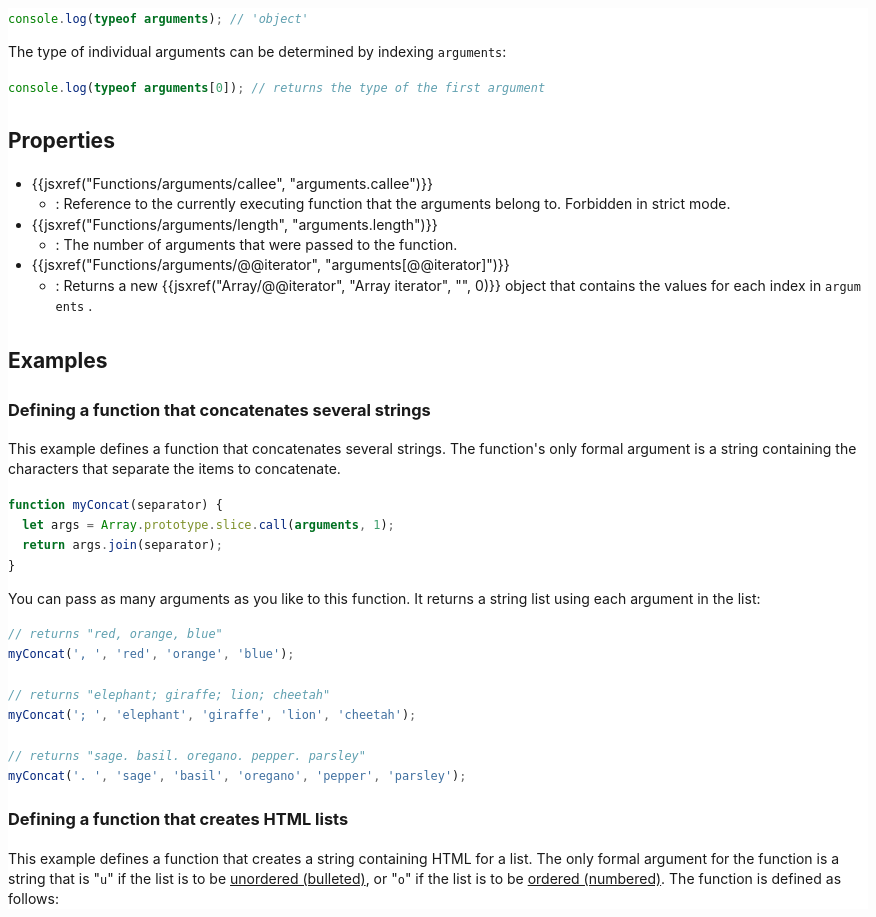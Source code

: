 ```js
console.log(typeof arguments); // 'object' 
```

The type of individual arguments can be determined by indexing `arguments`:

```js
console.log(typeof arguments[0]); // returns the type of the first argument
```

## Properties

- {{jsxref("Functions/arguments/callee", "arguments.callee")}}
  - : Reference to the currently executing function that the arguments belong
    to. Forbidden in strict mode.
- {{jsxref("Functions/arguments/length", "arguments.length")}}
  - : The number of arguments that were passed to the function.
- {{jsxref("Functions/arguments/@@iterator", "arguments[@@iterator]")}}
  - : Returns a new
    {{jsxref("Array/@@iterator", "Array iterator", "", 0)}}
    object that contains the values for each index in `arguments` .

## Examples

### Defining a function that concatenates several strings

This example defines a function that concatenates several strings. The
function's only formal argument is a string containing the characters that
separate the items to concatenate.

```js
function myConcat(separator) {
  let args = Array.prototype.slice.call(arguments, 1);
  return args.join(separator);
}
```

You can pass as many arguments as you like to this function. It returns a string
list using each argument in the list:

```js
// returns "red, orange, blue"
myConcat(', ', 'red', 'orange', 'blue');

// returns "elephant; giraffe; lion; cheetah"
myConcat('; ', 'elephant', 'giraffe', 'lion', 'cheetah');

// returns "sage. basil. oregano. pepper. parsley"
myConcat('. ', 'sage', 'basil', 'oregano', 'pepper', 'parsley');
```

### Defining a function that creates HTML lists

This example defines a function that creates a string containing HTML for a
list. The only formal argument for the function is a string that is "`u`" if the
list is to be [unordered (bulleted)](/en-US/docs/Web/HTML/Element/ul), or "`o`"
if the list is to be [ordered (numbered)](/en-US/docs/Web/HTML/Element/ol). The
function is defined as follows:
